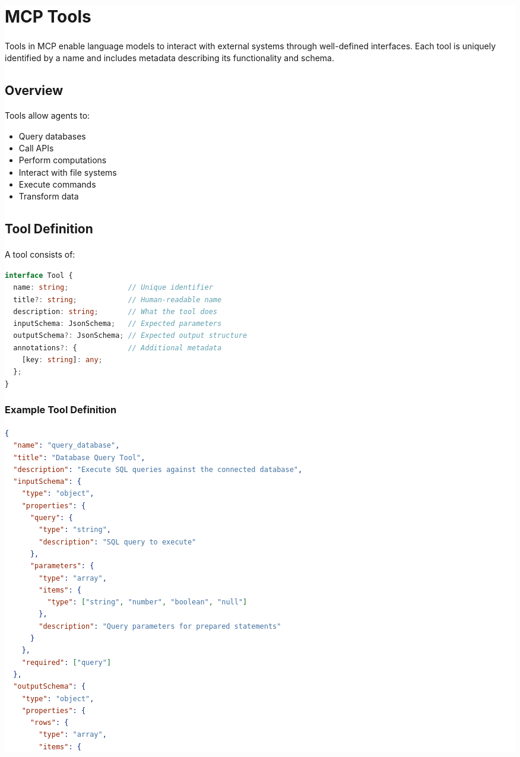 # MCP Tools

Tools in MCP enable language models to interact with external systems through well-defined interfaces. Each tool is uniquely identified by a name and includes metadata describing its functionality and schema.

## Overview

Tools allow agents to:
- Query databases
- Call APIs
- Perform computations
- Interact with file systems
- Execute commands
- Transform data

## Tool Definition

A tool consists of:

```typescript
interface Tool {
  name: string;              // Unique identifier
  title?: string;            // Human-readable name
  description: string;       // What the tool does
  inputSchema: JsonSchema;   // Expected parameters
  outputSchema?: JsonSchema; // Expected output structure
  annotations?: {            // Additional metadata
    [key: string]: any;
  };
}
```

### Example Tool Definition

```json
{
  "name": "query_database",
  "title": "Database Query Tool",
  "description": "Execute SQL queries against the connected database",
  "inputSchema": {
    "type": "object",
    "properties": {
      "query": {
        "type": "string",
        "description": "SQL query to execute"
      },
      "parameters": {
        "type": "array",
        "items": {
          "type": ["string", "number", "boolean", "null"]
        },
        "description": "Query parameters for prepared statements"
      }
    },
    "required": ["query"]
  },
  "outputSchema": {
    "type": "object",
    "properties": {
      "rows": {
        "type": "array",
        "items": {
```
